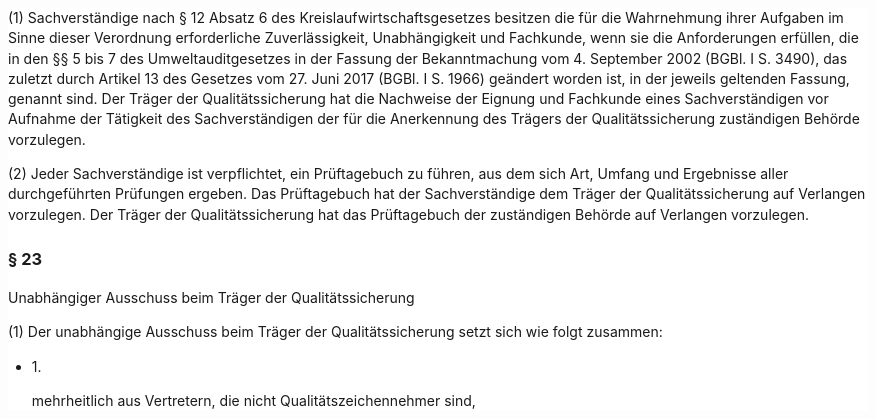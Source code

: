 <div>

<div class="jnhtml">

<div>

<div class="jurAbsatz">

(1) Sachverständige nach § 12 Absatz 6 des Kreislaufwirtschaftsgesetzes
besitzen die für die Wahrnehmung ihrer Aufgaben im Sinne dieser
Verordnung erforderliche Zuverlässigkeit, Unabhängigkeit und Fachkunde,
wenn sie die Anforderungen erfüllen, die in den §§ 5 bis 7 des
Umweltauditgesetzes in der Fassung der Bekanntmachung vom 4. September
2002 (BGBl. I S. 3490), das zuletzt durch Artikel 13 des Gesetzes vom
27. Juni 2017 (BGBl. I S. 1966) geändert worden ist, in der jeweils
geltenden Fassung, genannt sind. Der Träger der Qualitätssicherung hat
die Nachweise der Eignung und Fachkunde eines Sachverständigen vor
Aufnahme der Tätigkeit des Sachverständigen der für die Anerkennung des
Trägers der Qualitätssicherung zuständigen Behörde vorzulegen.

</div>

<div class="jurAbsatz">

(2) Jeder Sachverständige ist verpflichtet, ein Prüftagebuch zu führen,
aus dem sich Art, Umfang und Ergebnisse aller durchgeführten Prüfungen
ergeben. Das Prüftagebuch hat der Sachverständige dem Träger der
Qualitätssicherung auf Verlangen vorzulegen. Der Träger der
Qualitätssicherung hat das Prüftagebuch der zuständigen Behörde auf
Verlangen vorzulegen.

</div>

</div>

</div>

</div>

<span id="BJNR346510017BJNE002400000.html"></span>

### § 23  
Unabhängiger Ausschuss beim Träger der Qualitätssicherung

<div>

<div class="jnhtml">

<div>

<div class="jurAbsatz">

(1) Der unabhängige Ausschuss beim Träger der Qualitätssicherung setzt
sich wie folgt zusammen:

  - 1\.
    
    <div>
    
    mehrheitlich aus Vertretern, die nicht Qualitätszeichennehmer sind,
    